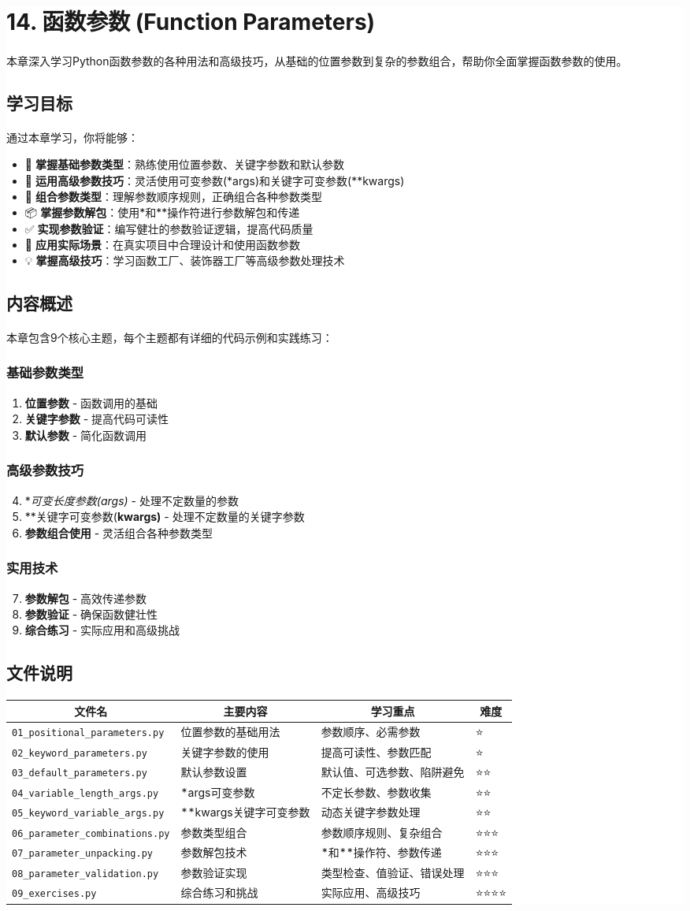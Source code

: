 # 14. 函数参数 (Function Parameters)

本章深入学习Python函数参数的各种用法和高级技巧，从基础的位置参数到复杂的参数组合，帮助你全面掌握函数参数的使用。

## 学习目标

通过本章学习，你将能够：

- 🎯 **掌握基础参数类型**：熟练使用位置参数、关键字参数和默认参数
- 🔧 **运用高级参数技巧**：灵活使用可变参数(*args)和关键字可变参数(**kwargs)
- 🎨 **组合参数类型**：理解参数顺序规则，正确组合各种参数类型
- 📦 **掌握参数解包**：使用*和**操作符进行参数解包和传递
- ✅ **实现参数验证**：编写健壮的参数验证逻辑，提高代码质量
- 🚀 **应用实际场景**：在真实项目中合理设计和使用函数参数
- 💡 **掌握高级技巧**：学习函数工厂、装饰器工厂等高级参数处理技术

## 内容概述

本章包含9个核心主题，每个主题都有详细的代码示例和实践练习：

### 基础参数类型
1. **位置参数** - 函数调用的基础
2. **关键字参数** - 提高代码可读性
3. **默认参数** - 简化函数调用

### 高级参数技巧
4. **可变长度参数(*args)** - 处理不定数量的参数
5. **关键字可变参数(**kwargs)** - 处理不定数量的关键字参数
6. **参数组合使用** - 灵活组合各种参数类型

### 实用技术
7. **参数解包** - 高效传递参数
8. **参数验证** - 确保函数健壮性
9. **综合练习** - 实际应用和高级挑战

## 文件说明

| 文件名 | 主要内容 | 学习重点 | 难度 |
|--------|----------|----------|------|
| `01_positional_parameters.py` | 位置参数的基础用法 | 参数顺序、必需参数 | ⭐ |
| `02_keyword_parameters.py` | 关键字参数的使用 | 提高可读性、参数匹配 | ⭐ |
| `03_default_parameters.py` | 默认参数设置 | 默认值、可选参数、陷阱避免 | ⭐⭐ |
| `04_variable_length_args.py` | *args可变参数 | 不定长参数、参数收集 | ⭐⭐ |
| `05_keyword_variable_args.py` | **kwargs关键字可变参数 | 动态关键字参数处理 | ⭐⭐ |
| `06_parameter_combinations.py` | 参数类型组合 | 参数顺序规则、复杂组合 | ⭐⭐⭐ |
| `07_parameter_unpacking.py` | 参数解包技术 | *和**操作符、参数传递 | ⭐⭐⭐ |
| `08_parameter_validation.py` | 参数验证实现 | 类型检查、值验证、错误处理 | ⭐⭐⭐ |
| `09_exercises.py` | 综合练习和挑战 | 实际应用、高级技巧 | ⭐⭐⭐⭐ |
